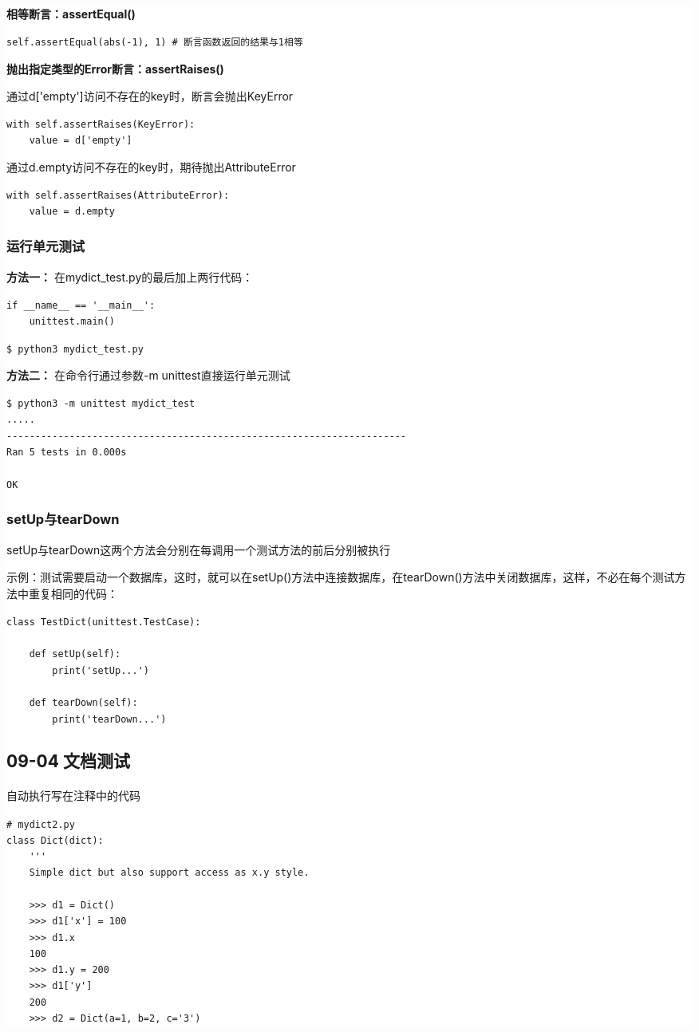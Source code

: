 **相等断言：assertEqual()**
```
self.assertEqual(abs(-1), 1) # 断言函数返回的结果与1相等
```
**抛出指定类型的Error断言：assertRaises()**

通过d['empty']访问不存在的key时，断言会抛出KeyError
```
with self.assertRaises(KeyError):
    value = d['empty']
```
通过d.empty访问不存在的key时，期待抛出AttributeError
```
with self.assertRaises(AttributeError):
    value = d.empty
```
### 运行单元测试
**方法一：** 在mydict_test.py的最后加上两行代码：
```
if __name__ == '__main__':
    unittest.main()
```
```
$ python3 mydict_test.py
```
**方法二：** 在命令行通过参数-m unittest直接运行单元测试
```
$ python3 -m unittest mydict_test
.....
----------------------------------------------------------------------
Ran 5 tests in 0.000s

OK

```
### setUp与tearDown
setUp与tearDown这两个方法会分别在每调用一个测试方法的前后分别被执行

示例：测试需要启动一个数据库，这时，就可以在setUp()方法中连接数据库，在tearDown()方法中关闭数据库，这样，不必在每个测试方法中重复相同的代码：
```
class TestDict(unittest.TestCase):

    def setUp(self):
        print('setUp...')

    def tearDown(self):
        print('tearDown...')
```
## 09-04 文档测试
自动执行写在注释中的代码

```
# mydict2.py
class Dict(dict):
    '''
    Simple dict but also support access as x.y style.

    >>> d1 = Dict()
    >>> d1['x'] = 100
    >>> d1.x
    100
    >>> d1.y = 200
    >>> d1['y']
    200
    >>> d2 = Dict(a=1, b=2, c='3')
```